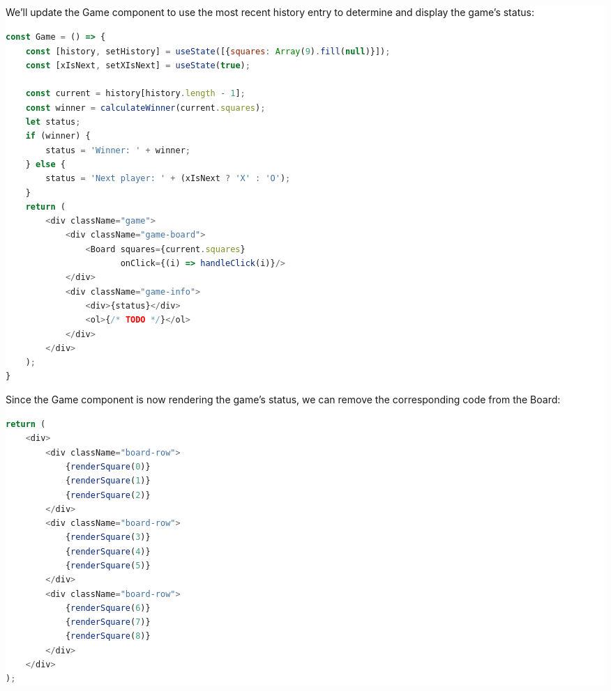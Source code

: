 We’ll update the Game component to use the most recent history entry to determine and display the game’s status:

```javascript 
const Game = () => {
    const [history, setHistory] = useState([{squares: Array(9).fill(null)}]);
    const [xIsNext, setXIsNext] = useState(true);
    
    const current = history[history.length - 1];
    const winner = calculateWinner(current.squares);
    let status;
    if (winner) {
        status = 'Winner: ' + winner;
    } else {
        status = 'Next player: ' + (xIsNext ? 'X' : 'O');
    }
    return (
        <div className="game">
            <div className="game-board">
                <Board squares={current.squares}
                       onClick={(i) => handleClick(i)}/>
            </div>
            <div className="game-info">
                <div>{status}</div>
                <ol>{/* TODO */}</ol>
            </div>
        </div>
    );
}
```

Since the Game component is now rendering the game’s status, we can remove the corresponding code from the Board:

```javascript 
return (
    <div>
        <div className="board-row">
            {renderSquare(0)}
            {renderSquare(1)}
            {renderSquare(2)}
        </div>
        <div className="board-row">
            {renderSquare(3)}
            {renderSquare(4)}
            {renderSquare(5)}
        </div>
        <div className="board-row">
            {renderSquare(6)}
            {renderSquare(7)}
            {renderSquare(8)}
        </div>
    </div>
);
```

